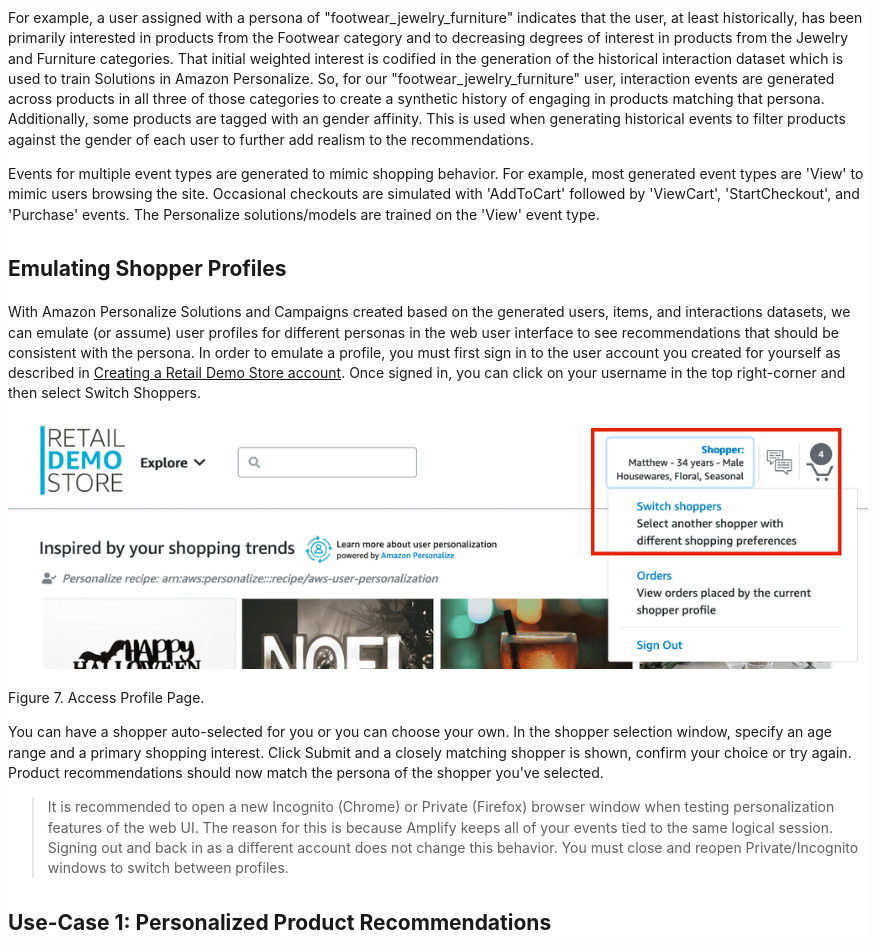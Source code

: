 For example, a user assigned with a persona of "footwear_jewelry_furniture" indicates that the user, at least historically, has been primarily interested in products from the Footwear category and to decreasing degrees of interest in products from the Jewelry and Furniture categories. That initial weighted interest is codified in the generation of the historical interaction dataset which is used to train Solutions in Amazon Personalize. So, for our "footwear_jewelry_furniture" user, interaction events are generated across products in all three of those categories to create a synthetic history of engaging in products matching that persona. Additionally, some products are tagged with an gender affinity. This is used when generating historical events to filter products against the gender of each user to further add realism to the recommendations.

Events for multiple event types are generated to mimic shopping behavior. For example, most generated event types are 'View' to mimic users browsing the site. Occasional checkouts are simulated with 'AddToCart' followed by 'ViewCart', 'StartCheckout', and 'Purchase' events. The Personalize solutions/models are trained on the 'View' event type.

## Emulating Shopper Profiles

With Amazon Personalize Solutions and Campaigns created based on the generated users, items, and interactions datasets, we can emulate (or assume) user profiles for different personas in the web user interface to see recommendations that should be consistent with the persona. In order to emulate a profile, you must first sign in to the user account you created for yourself as described in [Creating a Retail Demo Store account](../../Deployment/getting-started.md). Once signed in, you can click on your username in the top right-corner and then select Switch Shoppers.

![image.png](../../assets/retaildemostore-user-menu.png)

Figure 7. Access Profile Page.

You can have a shopper auto-selected for you or you can choose your own. In the shopper selection window, specify an age range and a primary shopping interest. Click Submit and a closely matching shopper is shown, confirm your choice or try again. Product recommendations should now match the persona of the shopper you've selected.

> It is recommended to open a new Incognito (Chrome) or Private (Firefox) browser window when testing personalization features of the web UI. The reason for this is because Amplify keeps all of your events tied to the same logical session. Signing out and back in as a different account does not change this behavior. You must close and reopen Private/Incognito windows to switch between profiles.

## Use-Case 1: Personalized Product Recommendations

